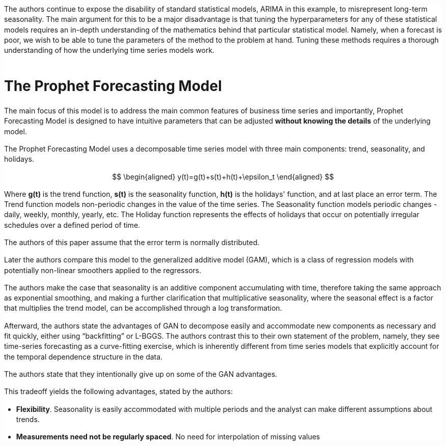 
The authors continue to expose the disability of standard statistical models, ARIMA in this example, to misrepresent long-term seasonality. The main argument for this to be a major disadvantage is that tuning the hyperparameters for any of these statistical models requires an in-depth understanding of the mathematics behind that particular statistical model. Namely, when a forecast is poor, we wish to be able to tune the parameters of the method to the problem at hand. Tuning these methods requires a thorough understanding of how the underlying time series models work. 

# The Prophet Forecasting Model

The main focus of this model is to address the main common features of business time series and importantly, Prophet Forecasting Model is designed to have intuitive parameters that can be adjusted **without knowing the details** of the underlying model.

The Prophet Forecasting Model uses a decomposable time series model with three main components: trend, seasonality, and holidays.

$$
\begin{aligned}
    y(t)=g(t)+s(t)+h(t)+\epsilon_t
\end{aligned}
$$

Where **g(t)** is the trend function, **s(t)** is the seasonality function, **h(t)** is the holidays' function, and at last place an error term. The Trend function models non-periodic changes in the value of the time series. The Seasonality function models periodic changes - daily, weekly, monthly, yearly, etc. The Holiday function represents the effects of holidays that occur on potentially irregular schedules over a defined period of time. 

<span class="span-red"> The authors of this paper assume that the error term is normally distributed. </span>

Later the authors compare this model to the generalized additive model (GAM), which is a class of regression models with potentially non-linear smoothers applied to the regressors. 

The authors make the case that seasonality is an additive component accumulating with time, therefore taking the same approach as exponential smoothing, and making a further clarification that multiplicative seasonality, where the seasonal effect is a factor that multiplies the trend model, can be accomplished through a log transformation. 

Afterward, the authors state the advantages of GAN to decompose easily and accommodate new components as necessary and fit quickly, either using “backfitting” or L-BGGS. The authors contrast this to their own statement of the problem, namely, they see time-series forecasting as a curve-fitting exercise, which is inherently different from time series models that explicitly account for the temporal dependence structure in the data. 

<span class="span-red"> The authors state that they intentionally give up on some of the GAN advantages. </span>

This tradeoff yields the following advantages, stated by the authors:

- **Flexibility**. Seasonality is easily accommodated with multiple periods and the analyst can make different assumptions about trends.

- **Measurements need not be regularly spaced**. No need for interpolation of missing values
